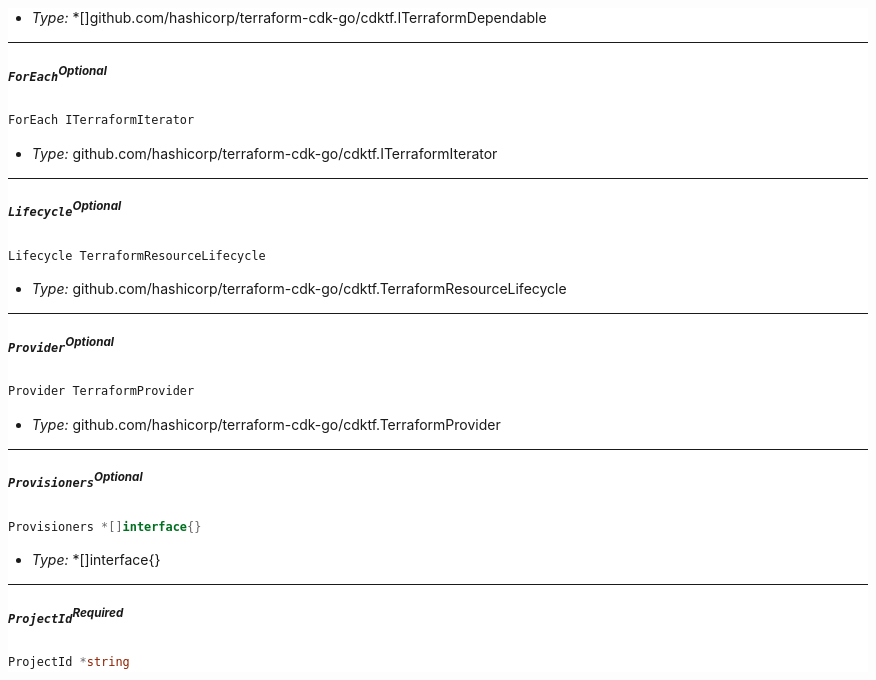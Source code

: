 - *Type:* *[]github.com/hashicorp/terraform-cdk-go/cdktf.ITerraformDependable

---

##### `ForEach`<sup>Optional</sup> <a name="ForEach" id="@cdktf/provider-tfe.projectVariableSet.ProjectVariableSetConfig.property.forEach"></a>

```go
ForEach ITerraformIterator
```

- *Type:* github.com/hashicorp/terraform-cdk-go/cdktf.ITerraformIterator

---

##### `Lifecycle`<sup>Optional</sup> <a name="Lifecycle" id="@cdktf/provider-tfe.projectVariableSet.ProjectVariableSetConfig.property.lifecycle"></a>

```go
Lifecycle TerraformResourceLifecycle
```

- *Type:* github.com/hashicorp/terraform-cdk-go/cdktf.TerraformResourceLifecycle

---

##### `Provider`<sup>Optional</sup> <a name="Provider" id="@cdktf/provider-tfe.projectVariableSet.ProjectVariableSetConfig.property.provider"></a>

```go
Provider TerraformProvider
```

- *Type:* github.com/hashicorp/terraform-cdk-go/cdktf.TerraformProvider

---

##### `Provisioners`<sup>Optional</sup> <a name="Provisioners" id="@cdktf/provider-tfe.projectVariableSet.ProjectVariableSetConfig.property.provisioners"></a>

```go
Provisioners *[]interface{}
```

- *Type:* *[]interface{}

---

##### `ProjectId`<sup>Required</sup> <a name="ProjectId" id="@cdktf/provider-tfe.projectVariableSet.ProjectVariableSetConfig.property.projectId"></a>

```go
ProjectId *string
```
